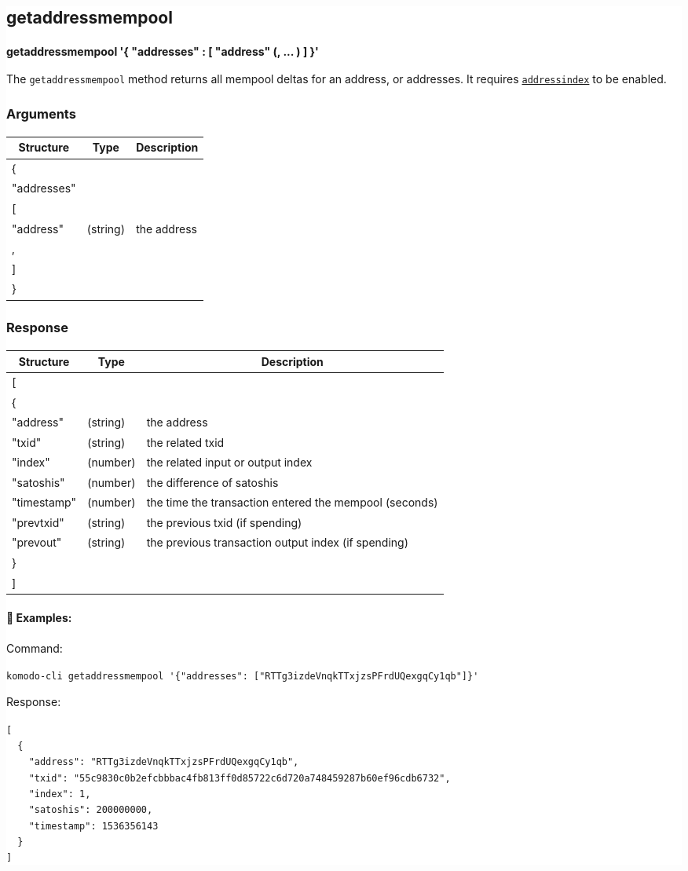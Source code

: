 ## getaddressmempool

**getaddressmempool '{ "addresses" : [ "address" (, ... ) ] }'**

The `getaddressmempool` method returns all mempool deltas for an address, or addresses. It requires [`addressindex`](/005-installations/019-common-runtime-parameters.html#addressindex) to be enabled.

### Arguments

Structure|Type|Description
---------|----|-----------
{                                            |                             |
"addresses"                                  |                             |
[                                            |                             |
"address"                                    |(string)                     |the address
,                                            |                             |
]                                            |                             |
}                                            |                             |

### Response

Structure|Type|Description
---------|----|-----------
[                                            |                             |
{                                            |                             |
"address"                                    |(string)                     |the address
"txid"                                       |(string)                     |the related txid
"index"                                      |(number)                     |the related input or output index
"satoshis"                                   |(number)                     |the difference of satoshis
"timestamp"                                  |(number)                     |the time the transaction entered the mempool (seconds)
"prevtxid"                                   |(string)                     |the previous txid (if spending)
"prevout"                                    |(string)                     |the previous transaction output index (if spending)
}                                            |                             |
]                                            |                             |

#### :pushpin: Examples:

Command:

```
komodo-cli getaddressmempool '{"addresses": ["RTTg3izdeVnqkTTxjzsPFrdUQexgqCy1qb"]}'
```

Response:

```
[
  {
    "address": "RTTg3izdeVnqkTTxjzsPFrdUQexgqCy1qb",
    "txid": "55c9830c0b2efcbbbac4fb813ff0d85722c6d720a748459287b60ef96cdb6732",
    "index": 1,
    "satoshis": 200000000,
    "timestamp": 1536356143
  }
]
```
